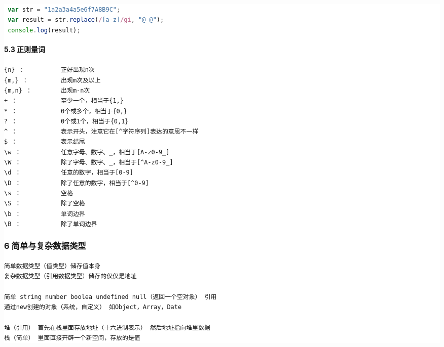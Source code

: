 



```javascript
 var str = "1a2a3a4a5e6f7A8B9C";
 var result = str.replace(/[a-z]/gi, "@_@");
 console.log(result);

```





#### 5.3 正则量词

```
{n} ：          正好出现n次
{m,} ：         出现m次及以上
{m,n} ：        出现m-n次
+ ：            至少一个，相当于{1,}
* ：            0个或多个，相当于{0,}
? ：            0个或1个，相当于{0,1}
^ ：            表示开头，注意它在[^字符序列]表达的意思不一样
$ ：            表示结尾
\w ：           任意字母、数字、_，相当于[A-z0-9_]
\W ：           除了字母、数字、_，相当于[^A-z0-9_]
\d ：           任意的数字，相当于[0-9]
\D ：           除了任意的数字，相当于[^0-9]
\s ：           空格
\S ：           除了空格
\b ：           单词边界
\B ：           除了单词边界

```



### 6 简单与复杂数据类型



```
简单数据类型（值类型）储存值本身
复杂数据类型（引用数据类型）储存的仅仅是地址

简单 string number boolea undefined null（返回一个空对象） 引用
通过new创建的对象（系统，自定义） 如Object，Array，Date

堆（引用） 首先在栈里面存放地址（十六进制表示） 然后地址指向堆里数据
栈（简单） 里面直接开辟一个新空间，存放的是值

```







